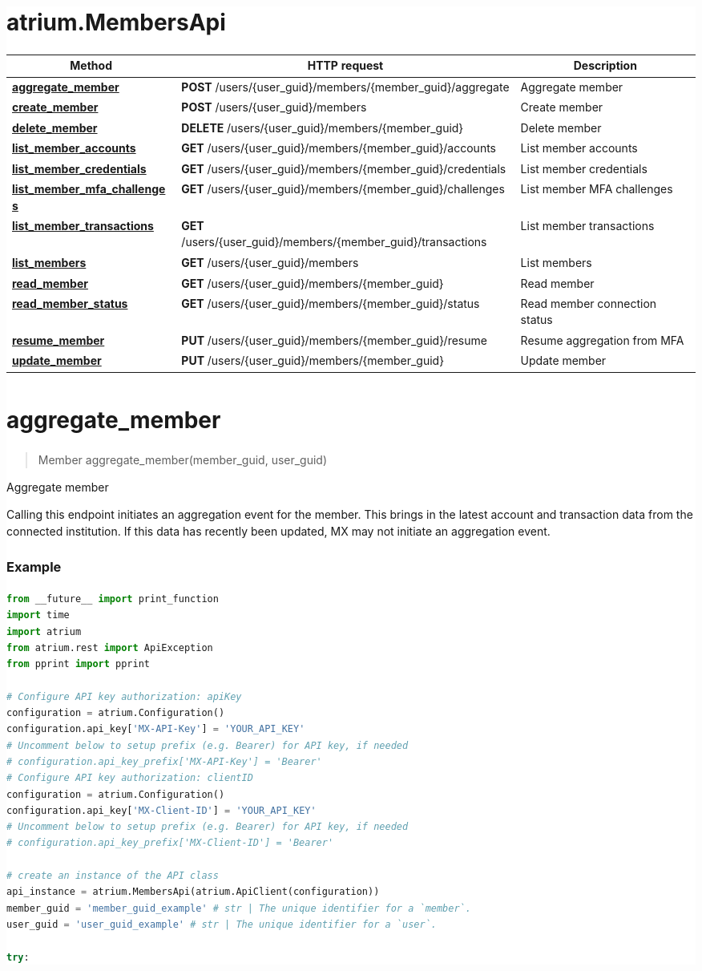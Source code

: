 # atrium.MembersApi

Method | HTTP request | Description
------------- | ------------- | -------------
[**aggregate_member**](MembersApi.md#aggregate_member) | **POST** /users/{user_guid}/members/{member_guid}/aggregate | Aggregate member
[**create_member**](MembersApi.md#create_member) | **POST** /users/{user_guid}/members | Create member
[**delete_member**](MembersApi.md#delete_member) | **DELETE** /users/{user_guid}/members/{member_guid} | Delete member
[**list_member_accounts**](MembersApi.md#list_member_accounts) | **GET** /users/{user_guid}/members/{member_guid}/accounts | List member accounts
[**list_member_credentials**](MembersApi.md#list_member_credentials) | **GET** /users/{user_guid}/members/{member_guid}/credentials | List member credentials
[**list_member_mfa_challenges**](MembersApi.md#list_member_mfa_challenges) | **GET** /users/{user_guid}/members/{member_guid}/challenges | List member MFA challenges
[**list_member_transactions**](MembersApi.md#list_member_transactions) | **GET** /users/{user_guid}/members/{member_guid}/transactions | List member transactions
[**list_members**](MembersApi.md#list_members) | **GET** /users/{user_guid}/members | List members
[**read_member**](MembersApi.md#read_member) | **GET** /users/{user_guid}/members/{member_guid} | Read member
[**read_member_status**](MembersApi.md#read_member_status) | **GET** /users/{user_guid}/members/{member_guid}/status | Read member connection status
[**resume_member**](MembersApi.md#resume_member) | **PUT** /users/{user_guid}/members/{member_guid}/resume | Resume aggregation from MFA
[**update_member**](MembersApi.md#update_member) | **PUT** /users/{user_guid}/members/{member_guid} | Update member


# **aggregate_member**
> Member aggregate_member(member_guid, user_guid)

Aggregate member

Calling this endpoint initiates an aggregation event for the member. This brings in the latest account and transaction data from the connected institution. If this data has recently been updated, MX may not initiate an aggregation event. 

### Example
```python
from __future__ import print_function
import time
import atrium
from atrium.rest import ApiException
from pprint import pprint

# Configure API key authorization: apiKey
configuration = atrium.Configuration()
configuration.api_key['MX-API-Key'] = 'YOUR_API_KEY'
# Uncomment below to setup prefix (e.g. Bearer) for API key, if needed
# configuration.api_key_prefix['MX-API-Key'] = 'Bearer'
# Configure API key authorization: clientID
configuration = atrium.Configuration()
configuration.api_key['MX-Client-ID'] = 'YOUR_API_KEY'
# Uncomment below to setup prefix (e.g. Bearer) for API key, if needed
# configuration.api_key_prefix['MX-Client-ID'] = 'Bearer'

# create an instance of the API class
api_instance = atrium.MembersApi(atrium.ApiClient(configuration))
member_guid = 'member_guid_example' # str | The unique identifier for a `member`.
user_guid = 'user_guid_example' # str | The unique identifier for a `user`.

try:
```